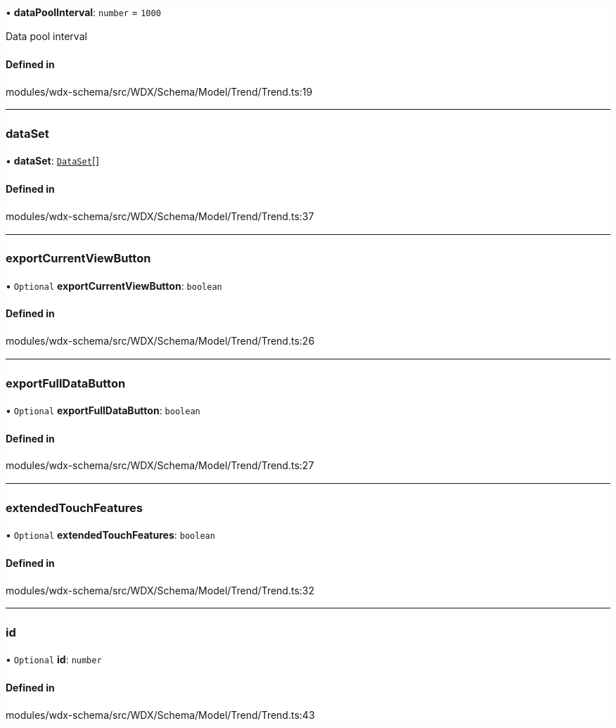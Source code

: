 • **dataPoolInterval**: `number` = `1000`

Data pool interval

#### Defined in

modules/wdx-schema/src/WDX/Schema/Model/Trend/Trend.ts:19

___

### dataSet

• **dataSet**: [`DataSet`](WDX.Schema.Model.Trend.DataSet.md)[]

#### Defined in

modules/wdx-schema/src/WDX/Schema/Model/Trend/Trend.ts:37

___

### exportCurrentViewButton

• `Optional` **exportCurrentViewButton**: `boolean`

#### Defined in

modules/wdx-schema/src/WDX/Schema/Model/Trend/Trend.ts:26

___

### exportFullDataButton

• `Optional` **exportFullDataButton**: `boolean`

#### Defined in

modules/wdx-schema/src/WDX/Schema/Model/Trend/Trend.ts:27

___

### extendedTouchFeatures

• `Optional` **extendedTouchFeatures**: `boolean`

#### Defined in

modules/wdx-schema/src/WDX/Schema/Model/Trend/Trend.ts:32

___

### id

• `Optional` **id**: `number`

#### Defined in

modules/wdx-schema/src/WDX/Schema/Model/Trend/Trend.ts:43
